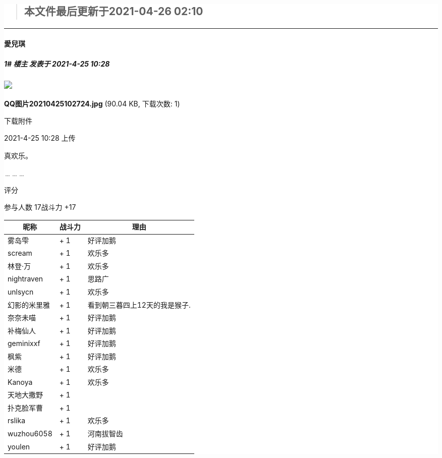 > ## **本文件最后更新于2021-04-26 02:10** 



*****

####  愛兒琪  
##### 1#       楼主       发表于 2021-4-25 10:28


<img src="https://img.saraba1st.com/forum/202104/25/102805wj8vtvt0yyz8h0vx.jpg" referrerpolicy="no-referrer">


<strong>QQ图片20210425102724.jpg</strong> (90.04 KB, 下载次数: 1)

下载附件

2021-4-25 10:28 上传


真欢乐。


﹍﹍﹍

评分


 参与人数 17战斗力 +17

|昵称|战斗力|理由|
|----|---|---|
| 雾岛雫| + 1|好评加鹅|
| scream| + 1|欢乐多|
| 林登·万| + 1|欢乐多|
| nightraven| + 1|思路广|
| unlsycn| + 1|欢乐多|
| 幻影的米里雅| + 1|看到朝三暮四上12天的我是猴子.|
| 奈奈未喵| + 1|好评加鹅|
| 补梅仙人| + 1|好评加鹅|
| geminixxf| + 1|好评加鹅|
| 枫紫| + 1|好评加鹅|
| 米德| + 1|欢乐多|
| Kanoya| + 1|欢乐多|
| 天地大撒野| + 1||
| 扑克脸军曹| + 1||
| rslika| + 1|欢乐多|
| wuzhou6058| + 1|河南拔智齿|
| youlen| + 1|好评加鹅|
